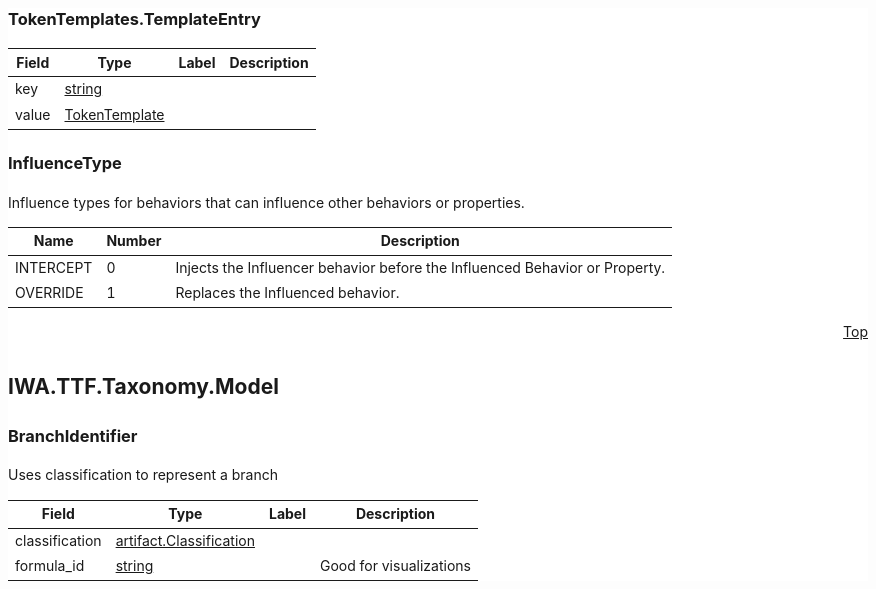 


<a name="taxonomy.model.core.TokenTemplates.TemplateEntry"></a>

### TokenTemplates.TemplateEntry



| Field | Type | Label | Description |
| ----- | ---- | ----- | ----------- |
| key | [string](#string) |  |  |
| value | [TokenTemplate](#taxonomy.model.core.TokenTemplate) |  |  |





 


<a name="taxonomy.model.core.InfluenceType"></a>

### InfluenceType
Influence types for behaviors that can influence other behaviors or properties.

| Name | Number | Description |
| ---- | ------ | ----------- |
| INTERCEPT | 0 | Injects the Influencer behavior before the Influenced Behavior or Property. |
| OVERRIDE | 1 | Replaces the Influenced behavior. |


 

 

<a name="taxonomy.proto"></a>
<p align="right"><a href="#top">Top</a></p>

## IWA.TTF.Taxonomy.Model



<a name="taxonomy.model.BranchIdentifier"></a>

### BranchIdentifier
Uses classification to represent a branch


| Field | Type | Label | Description |
| ----- | ---- | ----- | ----------- |
| classification | [artifact.Classification](#taxonomy.model.artifact.Classification) |  |  |
| formula_id | [string](#string) |  | Good for visualizations |






<a name="taxonomy.model.BranchRoot"></a>
